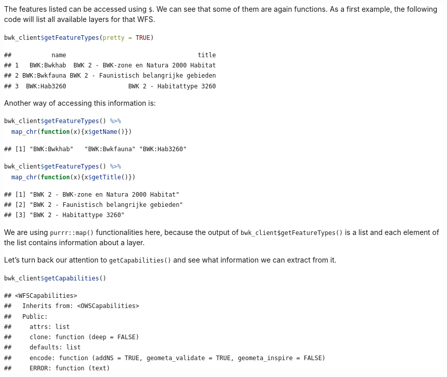 The features listed can be accessed using `$`. We can see that some of
them are again functions. As a first example, the following code will
list all available layers for that WFS.

``` r
bwk_client$getFeatureTypes(pretty = TRUE)
```

    ##           name                                    title
    ## 1   BWK:Bwkhab  BWK 2 - BWK-zone en Natura 2000 Habitat
    ## 2 BWK:Bwkfauna BWK 2 - Faunistisch belangrijke gebieden
    ## 3  BWK:Hab3260                 BWK 2 - Habitattype 3260

Another way of accessing this information is:

``` r
bwk_client$getFeatureTypes() %>%
  map_chr(function(x){x$getName()})
```

    ## [1] "BWK:Bwkhab"   "BWK:Bwkfauna" "BWK:Hab3260"

``` r
bwk_client$getFeatureTypes() %>%
  map_chr(function(x){x$getTitle()})
```

    ## [1] "BWK 2 - BWK-zone en Natura 2000 Habitat" 
    ## [2] "BWK 2 - Faunistisch belangrijke gebieden"
    ## [3] "BWK 2 - Habitattype 3260"

We are using `purrr::map()` functionalities here, because the output of
`bwk_client$getFeatureTypes()` is a list and each element of the list
contains information about a layer.

Let’s turn back our attention to `getCapabilities()` and see what
information we can extract from it.

``` r
bwk_client$getCapabilities()
```

    ## <WFSCapabilities>
    ##   Inherits from: <OWSCapabilities>
    ##   Public:
    ##     attrs: list
    ##     clone: function (deep = FALSE) 
    ##     defaults: list
    ##     encode: function (addNS = TRUE, geometa_validate = TRUE, geometa_inspire = FALSE) 
    ##     ERROR: function (text) 